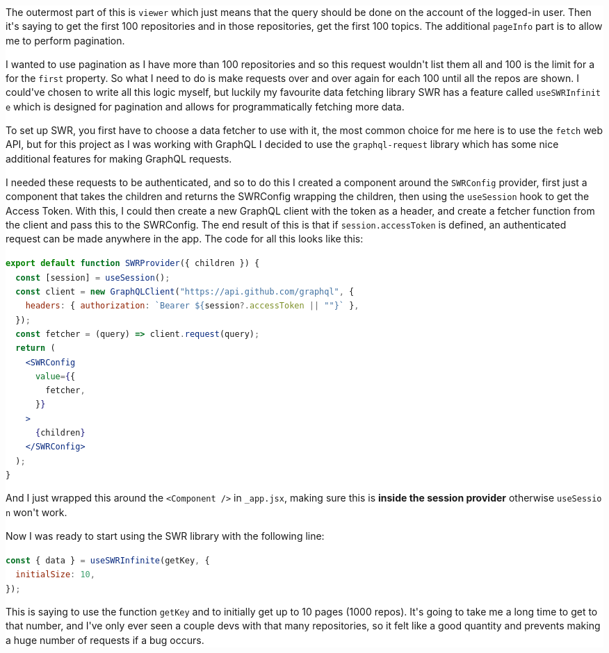 The outermost part of this is `viewer` which just means that the query should be done on the account of the logged-in user. Then it's saying to get the first 100 repositories and in those repositories, get the first 100 topics. The additional `pageInfo` part is to allow me to perform pagination.

I wanted to use pagination as I have more than 100 repositories and so this request wouldn't list them all and 100 is the limit for a for the `first` property. So what I need to do is make requests over and over again for each 100 until all the repos are shown. I could've chosen to write all this logic myself, but luckily my favourite data fetching library SWR has a feature called `useSWRInfinite` which is designed for pagination and allows for programmatically fetching more data.

To set up SWR, you first have to choose a data fetcher to use with it, the most common choice for me here is to use the `fetch` web API, but for this project as I was working with GraphQL I decided to use the `graphql-request` library which has some nice additional features for making GraphQL requests.

I needed these requests to be authenticated, and so to do this I created a component around the `SWRConfig` provider, first just a component that takes the children and returns the SWRConfig wrapping the children, then using the `useSession` hook to get the Access Token. With this, I could then create a new GraphQL client with the token as a header, and create a fetcher function from the client and pass this to the SWRConfig. The end result of this is that if `session.accessToken` is defined, an authenticated request can be made anywhere in the app. The code for all this looks like this:

```jsx
export default function SWRProvider({ children }) {
  const [session] = useSession();
  const client = new GraphQLClient("https://api.github.com/graphql", {
    headers: { authorization: `Bearer ${session?.accessToken || ""}` },
  });
  const fetcher = (query) => client.request(query);
  return (
    <SWRConfig
      value={{
        fetcher,
      }}
    >
      {children}
    </SWRConfig>
  );
}
```

And I just wrapped this around the `<Component />` in `_app.jsx`, making sure this is **inside the session provider** otherwise `useSession` won't work.

Now I was ready to start using the SWR library with the following line:

```jsx
const { data } = useSWRInfinite(getKey, {
  initialSize: 10,
});
```

This is saying to use the function `getKey` and to initially get up to 10 pages (1000 repos). It's going to take me a long time to get to that number, and I've only ever seen a couple devs with that many repositories, so it felt like a good quantity and prevents making a huge number of requests if a bug occurs.
